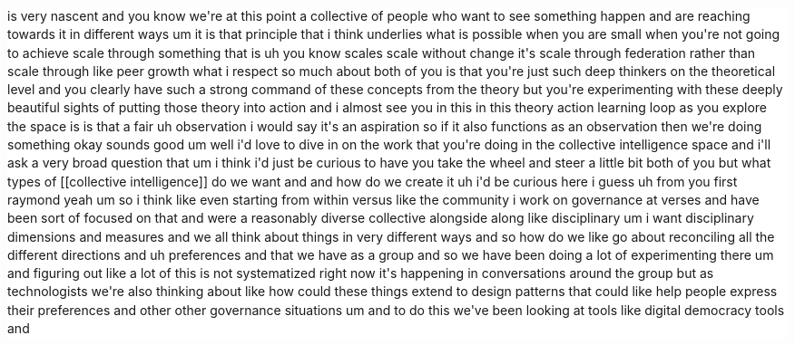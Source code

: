 is very nascent and you know we're at
this point a collective of people who
want to see something happen and are
reaching towards it in different ways
um it is that principle that i think
underlies what is possible when you are
small when you're not going to achieve
scale through something that is uh you
know scales scale without change it's
scale through federation rather than
scale through like peer growth
what i respect so much about both of you
is that you're just such deep thinkers
on the theoretical level and you clearly
have such a strong command of these
concepts from the theory but you're
experimenting with these deeply
beautiful sights of putting those theory
into action and i almost see you in this
in this theory action learning loop as
you explore the space is is that a fair
uh observation
i would say it's an aspiration so if it
also functions as an observation then
we're doing something
okay sounds good
um well i'd love to dive in on the work
that you're doing in the collective
intelligence space and i'll ask a very
broad question that
um i think i'd just be curious to have
you take the wheel and steer a little
bit both of you but what types of
[[collective intelligence]] do we want and
and how do we create it uh i'd be
curious here i guess uh from you first
raymond
yeah
um so i think like even starting from
within versus like
the community i work on governance at
verses and have been sort of focused on
that and were a reasonably diverse
collective alongside along like
disciplinary
um i want disciplinary dimensions and
measures and we all think about things
in very different ways and so how do we
like go about reconciling all the
different directions and uh preferences
and that we have as a group and so we
have been doing a lot of experimenting
there
um and figuring out like a lot of this
is not systematized right now it's
happening in conversations around the
group but as technologists we're also
thinking about like how could these
things extend to design patterns that
could like help people express their
preferences and other other governance
situations
um and to do this we've been looking at
tools like digital democracy tools and